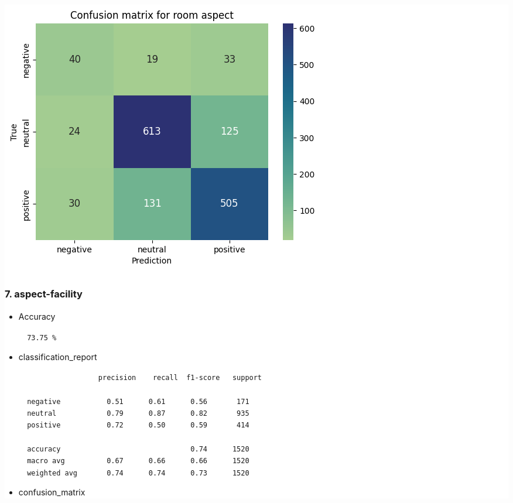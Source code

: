   ![confusion_matrix_room](image/confusion_matrix/english/room.png)

### **7. aspect-facility**
- Accuracy
 
        73.75 %

- classification_report
              
                         precision    recall  f1-score   support

        negative           0.51      0.61      0.56       171
        neutral            0.79      0.87      0.82       935
        positive           0.72      0.50      0.59       414

        accuracy                               0.74      1520
        macro avg          0.67      0.66      0.66      1520
        weighted avg       0.74      0.74      0.73      1520


- confusion_matrix